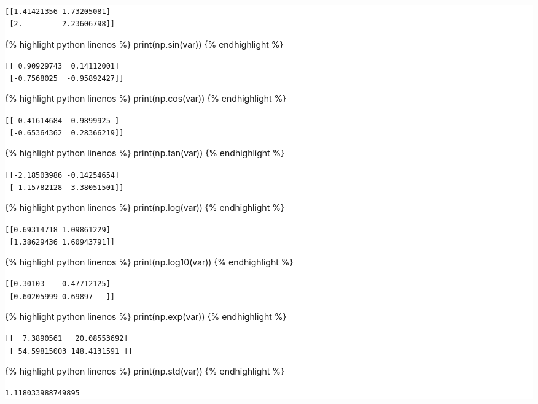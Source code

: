     [[1.41421356 1.73205081]
     [2.         2.23606798]]
    


{% highlight python linenos %}
print(np.sin(var))
{% endhighlight %}

    [[ 0.90929743  0.14112001]
     [-0.7568025  -0.95892427]]
    


{% highlight python linenos %}
print(np.cos(var))
{% endhighlight %}

    [[-0.41614684 -0.9899925 ]
     [-0.65364362  0.28366219]]
    


{% highlight python linenos %}
print(np.tan(var))
{% endhighlight %}

    [[-2.18503986 -0.14254654]
     [ 1.15782128 -3.38051501]]
    


{% highlight python linenos %}
print(np.log(var))
{% endhighlight %}

    [[0.69314718 1.09861229]
     [1.38629436 1.60943791]]
    


{% highlight python linenos %}
print(np.log10(var))
{% endhighlight %}

    [[0.30103    0.47712125]
     [0.60205999 0.69897   ]]
    


{% highlight python linenos %}
print(np.exp(var))
{% endhighlight %}

    [[  7.3890561   20.08553692]
     [ 54.59815003 148.4131591 ]]
    


{% highlight python linenos %}
print(np.std(var))
{% endhighlight %}

    1.118033988749895
    